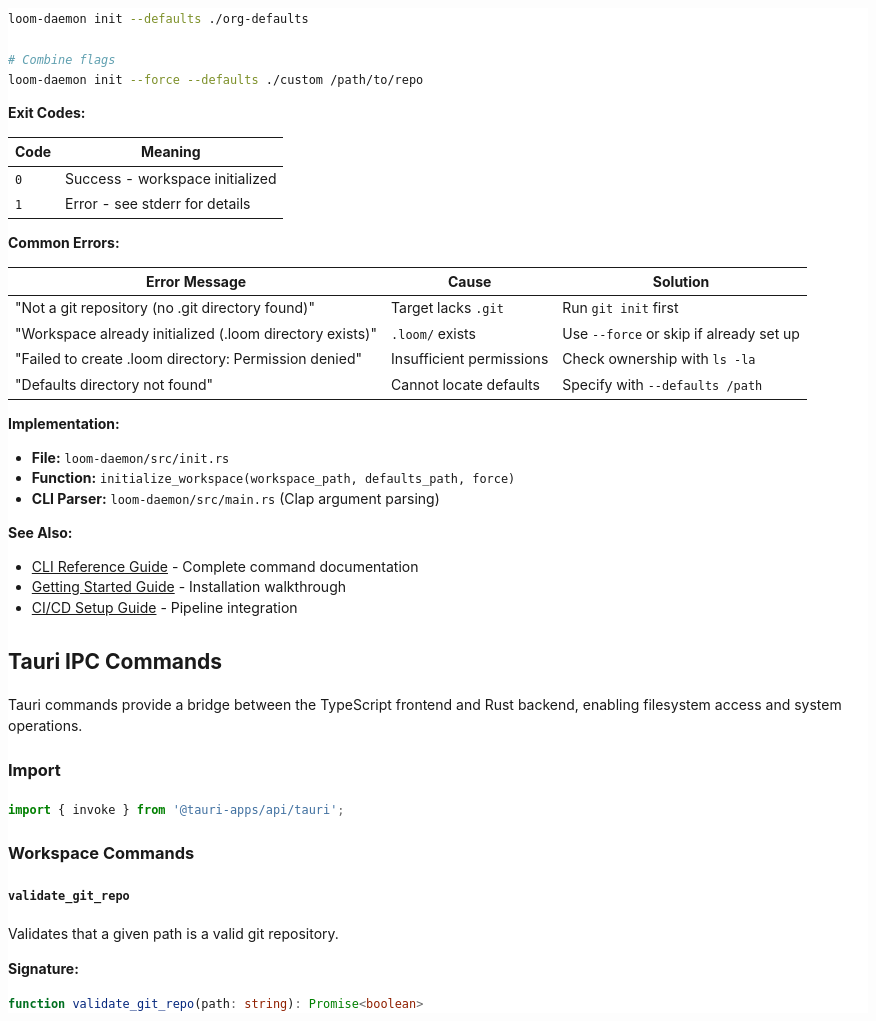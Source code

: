 ```bash
loom-daemon init --defaults ./org-defaults

# Combine flags
loom-daemon init --force --defaults ./custom /path/to/repo
```

**Exit Codes:**

| Code | Meaning |
|------|---------|
| `0` | Success - workspace initialized |
| `1` | Error - see stderr for details |

**Common Errors:**

| Error Message | Cause | Solution |
|---------------|-------|----------|
| "Not a git repository (no .git directory found)" | Target lacks `.git` | Run `git init` first |
| "Workspace already initialized (.loom directory exists)" | `.loom/` exists | Use `--force` or skip if already set up |
| "Failed to create .loom directory: Permission denied" | Insufficient permissions | Check ownership with `ls -la` |
| "Defaults directory not found" | Cannot locate defaults | Specify with `--defaults /path` |

**Implementation:**

- **File:** `loom-daemon/src/init.rs`
- **Function:** `initialize_workspace(workspace_path, defaults_path, force)`
- **CLI Parser:** `loom-daemon/src/main.rs` (Clap argument parsing)

**See Also:**
- [CLI Reference Guide](../guides/cli-reference.md) - Complete command documentation
- [Getting Started Guide](../guides/getting-started.md) - Installation walkthrough
- [CI/CD Setup Guide](../guides/ci-cd-setup.md) - Pipeline integration

## Tauri IPC Commands

Tauri commands provide a bridge between the TypeScript frontend and Rust backend, enabling filesystem access and system operations.

### Import

```typescript
import { invoke } from '@tauri-apps/api/tauri';
```

### Workspace Commands

#### `validate_git_repo`

Validates that a given path is a valid git repository.

**Signature:**
```typescript
function validate_git_repo(path: string): Promise<boolean>
```

